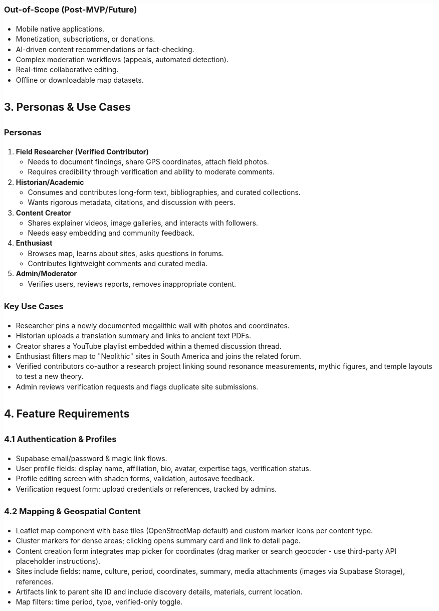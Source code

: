 ### Out-of-Scope (Post-MVP/Future)
- Mobile native applications.
- Monetization, subscriptions, or donations.
- AI-driven content recommendations or fact-checking.
- Complex moderation workflows (appeals, automated detection).
- Real-time collaborative editing.
- Offline or downloadable map datasets.

## 3. Personas & Use Cases

### Personas
1. **Field Researcher (Verified Contributor)**
   - Needs to document findings, share GPS coordinates, attach field photos.
   - Requires credibility through verification and ability to moderate comments.
2. **Historian/Academic**
   - Consumes and contributes long-form text, bibliographies, and curated collections.
   - Wants rigorous metadata, citations, and discussion with peers.
3. **Content Creator**
   - Shares explainer videos, image galleries, and interacts with followers.
   - Needs easy embedding and community feedback.
4. **Enthusiast**
   - Browses map, learns about sites, asks questions in forums.
   - Contributes lightweight comments and curated media.
5. **Admin/Moderator**
   - Verifies users, reviews reports, removes inappropriate content.

### Key Use Cases
- Researcher pins a newly documented megalithic wall with photos and coordinates.
- Historian uploads a translation summary and links to ancient text PDFs.
- Creator shares a YouTube playlist embedded within a themed discussion thread.
- Enthusiast filters map to "Neolithic" sites in South America and joins the related forum.
- Verified contributors co-author a research project linking sound resonance measurements, mythic figures, and temple layouts to test a new theory.
- Admin reviews verification requests and flags duplicate site submissions.

## 4. Feature Requirements

### 4.1 Authentication & Profiles
- Supabase email/password & magic link flows.
- User profile fields: display name, affiliation, bio, avatar, expertise tags, verification status.
- Profile editing screen with shadcn forms, validation, autosave feedback.
- Verification request form: upload credentials or references, tracked by admins.

### 4.2 Mapping & Geospatial Content
- Leaflet map component with base tiles (OpenStreetMap default) and custom marker icons per content type.
- Cluster markers for dense areas; clicking opens summary card and link to detail page.
- Content creation form integrates map picker for coordinates (drag marker or search geocoder - use third-party API placeholder instructions).
- Sites include fields: name, culture, period, coordinates, summary, media attachments (images via Supabase Storage), references.
- Artifacts link to parent site ID and include discovery details, materials, current location.
- Map filters: time period, type, verified-only toggle.
